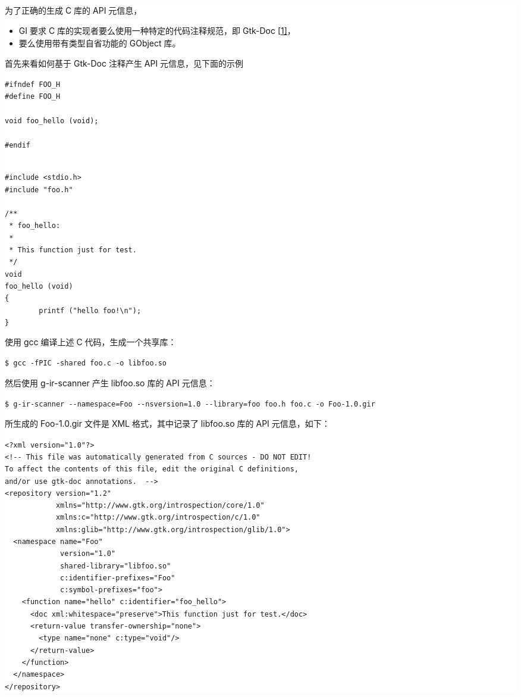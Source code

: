为了正确的生成 C 库的 API 元信息，

- GI 要求 C 库的实现者要么使用一种特定的代码注释规范，即 Gtk-Doc [[1\]](http://www.gtk.org/gtk-doc)，
- 要么使用带有类型自省功能的 GObject 库。

首先来看如何基于 Gtk-Doc 注释产生 API 元信息，见下面的示例

```
#ifndef FOO_H
#define FOO_H

void foo_hello (void);

#endif
```



```

#include <stdio.h>
#include "foo.h"

/**
 * foo_hello:
 *
 * This function just for test.
 */
void
foo_hello (void)
{
        printf ("hello foo!\n");
}
```

使用 gcc 编译上述 C 代码，生成一个共享库：

```
$ gcc -fPIC -shared foo.c -o libfoo.so
```

然后使用 g-ir-scanner 产生 libfoo.so 库的 API 元信息：

```
$ g-ir-scanner --namespace=Foo --nsversion=1.0 --library=foo foo.h foo.c -o Foo-1.0.gir
```

所生成的 Foo-1.0.gir 文件是 XML 格式，其中记录了 libfoo.so 库的 API 元信息，如下：

```
<?xml version="1.0"?>
<!-- This file was automatically generated from C sources - DO NOT EDIT!
To affect the contents of this file, edit the original C definitions,
and/or use gtk-doc annotations.  -->
<repository version="1.2"
            xmlns="http://www.gtk.org/introspection/core/1.0"
            xmlns:c="http://www.gtk.org/introspection/c/1.0"
            xmlns:glib="http://www.gtk.org/introspection/glib/1.0">
  <namespace name="Foo"
             version="1.0"
             shared-library="libfoo.so"
             c:identifier-prefixes="Foo"
             c:symbol-prefixes="foo">
    <function name="hello" c:identifier="foo_hello">
      <doc xml:whitespace="preserve">This function just for test.</doc>
      <return-value transfer-ownership="none">
        <type name="none" c:type="void"/>
      </return-value>
    </function>
  </namespace>
</repository>
```